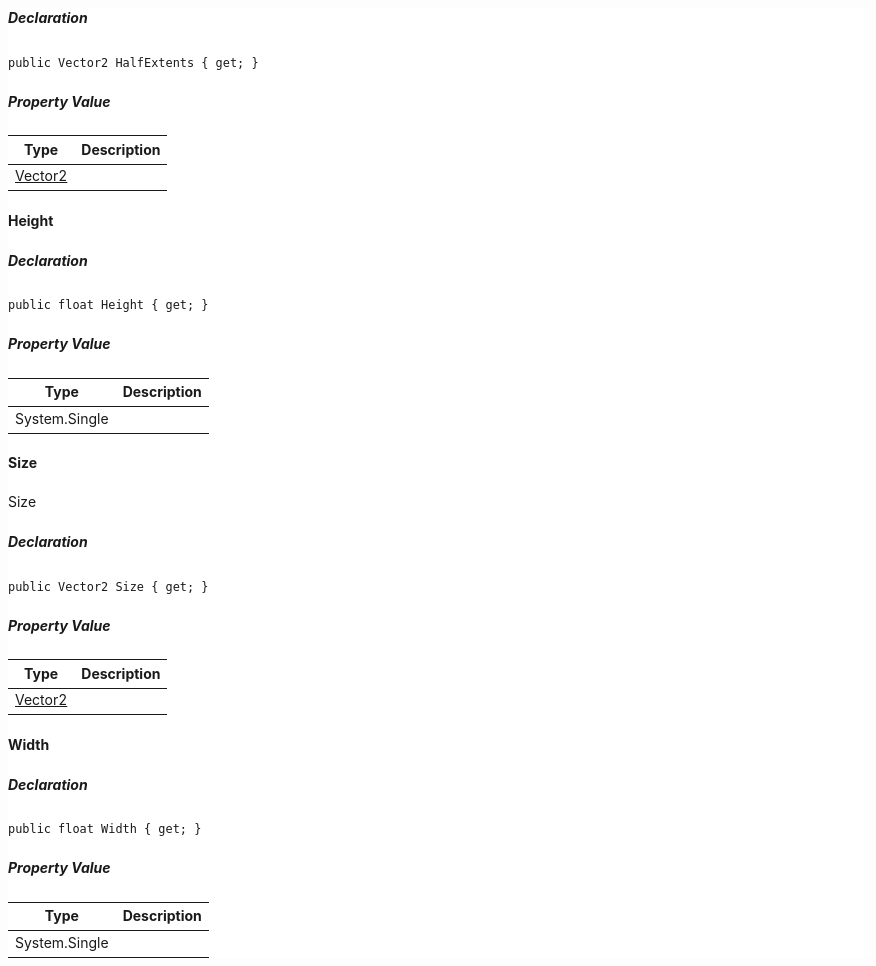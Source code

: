 ##### Declaration

```
public Vector2 HalfExtents { get; }
```

##### Property Value

| Type | Description |
| --- | --- |
| [Vector2](https://keensoftwarehouse.github.io/SpaceEngineersModAPI/api/VRageMath.Vector2.html) |     |

#### Height

##### Declaration

```
public float Height { get; }
```

##### Property Value

| Type | Description |
| --- | --- |
| System.Single |     |

#### Size

Size

##### Declaration

```
public Vector2 Size { get; }
```

##### Property Value

| Type | Description |
| --- | --- |
| [Vector2](https://keensoftwarehouse.github.io/SpaceEngineersModAPI/api/VRageMath.Vector2.html) |     |

#### Width

##### Declaration

```
public float Width { get; }
```

##### Property Value

| Type | Description |
| --- | --- |
| System.Single |     |
